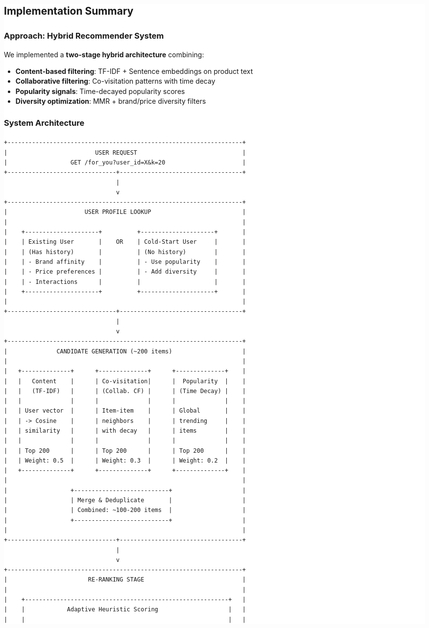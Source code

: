 
## Implementation Summary

### Approach: Hybrid Recommender System

We implemented a **two-stage hybrid architecture** combining:
- **Content-based filtering**: TF-IDF + Sentence embeddings on product text
- **Collaborative filtering**: Co-visitation patterns with time decay
- **Popularity signals**: Time-decayed popularity scores
- **Diversity optimization**: MMR + brand/price diversity filters

### System Architecture

```
+-------------------------------------------------------------------+
|                         USER REQUEST                              |
|                  GET /for_you?user_id=X&k=20                      |
+-------------------------------+-----------------------------------+
                                |
                                v
+-------------------------------------------------------------------+
|                      USER PROFILE LOOKUP                          |
|                                                                   |
|    +---------------------+          +---------------------+       |
|    | Existing User       |    OR    | Cold-Start User     |       |
|    | (Has history)       |          | (No history)        |       |
|    | - Brand affinity    |          | - Use popularity    |       |
|    | - Price preferences |          | - Add diversity     |       |
|    | - Interactions      |          |                     |       |
|    +---------------------+          +---------------------+       |
|                                                                   |
+-------------------------------+-----------------------------------+
                                |
                                v
+-------------------------------------------------------------------+
|              CANDIDATE GENERATION (~200 items)                    |
|                                                                   |
|   +--------------+      +--------------+      +--------------+    |
|   |   Content    |      | Co-visitation|      |  Popularity  |    |
|   |   (TF-IDF)   |      | (Collab. CF) |      | (Time Decay) |    |
|   |              |      |              |      |              |    |
|   | User vector  |      | Item-item    |      | Global       |    |
|   | -> Cosine    |      | neighbors    |      | trending     |    |
|   | similarity   |      | with decay   |      | items        |    |
|   |              |      |              |      |              |    |
|   | Top 200      |      | Top 200      |      | Top 200      |    |
|   | Weight: 0.5  |      | Weight: 0.3  |      | Weight: 0.2  |    |
|   +--------------+      +--------------+      +--------------+    |
|                                                                   |
|                  +---------------------------+                    |
|                  | Merge & Deduplicate       |                    |
|                  | Combined: ~100-200 items  |                    |
|                  +---------------------------+                    |
|                                                                   |
+-------------------------------+-----------------------------------+
                                |
                                v
+-------------------------------------------------------------------+
|                       RE-RANKING STAGE                            |
|                                                                   |
|    +----------------------------------------------------------+   |
|    |            Adaptive Heuristic Scoring                    |   |
|    |                                                          |   |
```